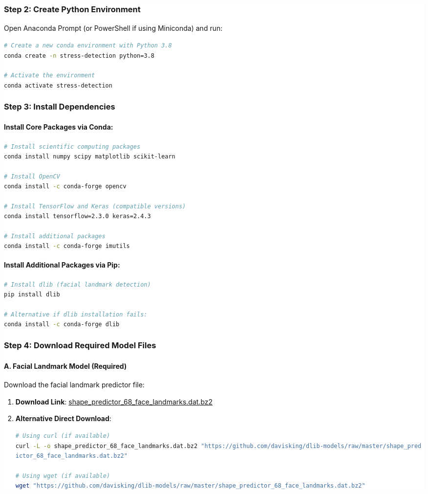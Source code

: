 ### Step 2: Create Python Environment
Open Anaconda Prompt (or PowerShell if using Miniconda) and run:

```bash
# Create a new conda environment with Python 3.8
conda create -n stress-detection python=3.8

# Activate the environment
conda activate stress-detection
```

### Step 3: Install Dependencies

#### Install Core Packages via Conda:
```bash
# Install scientific computing packages
conda install numpy scipy matplotlib scikit-learn

# Install OpenCV
conda install -c conda-forge opencv

# Install TensorFlow and Keras (compatible versions)
conda install tensorflow=2.3.0 keras=2.4.3

# Install additional packages
conda install -c conda-forge imutils
```

#### Install Additional Packages via Pip:
```bash
# Install dlib (facial landmark detection)
pip install dlib

# Alternative if dlib installation fails:
conda install -c conda-forge dlib
```

### Step 4: Download Required Model Files

#### A. Facial Landmark Model (Required)
Download the facial landmark predictor file:

1. **Download Link**: [shape_predictor_68_face_landmarks.dat.bz2](https://github.com/davisking/dlib-models/blob/master/shape_predictor_68_face_landmarks.dat.bz2)
   
2. **Alternative Direct Download**:
   ```bash
   # Using curl (if available)
   curl -L -o shape_predictor_68_face_landmarks.dat.bz2 "https://github.com/davisking/dlib-models/raw/master/shape_predictor_68_face_landmarks.dat.bz2"
   
   # Using wget (if available)
   wget "https://github.com/davisking/dlib-models/raw/master/shape_predictor_68_face_landmarks.dat.bz2"
   ```
